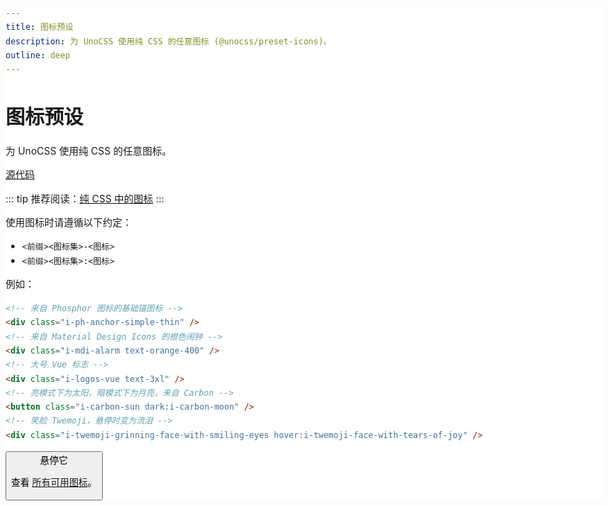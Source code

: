 ```yaml
---
title: 图标预设
description: 为 UnoCSS 使用纯 CSS 的任意图标 (@unocss/preset-icons)。
outline: deep
---
```


<script setup>
const toggleDark = () => {
  document.querySelector('.VPSwitchAppearance')?.click()
}
</script>

# 图标预设

为 UnoCSS 使用纯 CSS 的任意图标。

[源代码](https://github.com/unocss/unocss/tree/main/packages-presets/preset-icons)

::: tip
推荐阅读：[纯 CSS 中的图标](https://antfu.me/posts/icons-in-pure-css)
:::

使用图标时请遵循以下约定：

- `<前缀><图标集>-<图标>`
- `<前缀><图标集>:<图标>`

例如：

```html
<!-- 来自 Phosphor 图标的基础锚图标 -->
<div class="i-ph-anchor-simple-thin" />
<!-- 来自 Material Design Icons 的橙色闹钟 -->
<div class="i-mdi-alarm text-orange-400" />
<!-- 大号 Vue 标志 -->
<div class="i-logos-vue text-3xl" />
<!-- 亮模式下为太阳，暗模式下为月亮，来自 Carbon -->
<button class="i-carbon-sun dark:i-carbon-moon" />
<!-- 笑脸 Twemoji，悬停时变为流泪 -->
<div class="i-twemoji-grinning-face-with-smiling-eyes hover:i-twemoji-face-with-tears-of-joy" />
```

<div class="w-full flex items-center justify-center gap-x-4 text-4xl p-2 mt-4">
  <div class="i-ph:anchor-simple-thin" />
  <div class="i-mdi:alarm text-orange-400 hover:text-teal-400" />
  <div class="w-2em h-2em i-logos:vue transform transition-800 hover:rotate-180" />
  <button class="i-carbon:sun dark:i-carbon:moon !w-2em !h-2em" @click="toggleDark()" title="切换暗模式"/>
  <div class="i-twemoji:grinning-face-with-smiling-eyes hover:i-twemoji:face-with-tears-of-joy" />
  <div class="text-base my-auto flex"><div class="i-carbon:arrow-left my-auto mr-1" /> 悬停它</div>
</div>

查看 [所有可用图标](https://icones.js.org/)。
